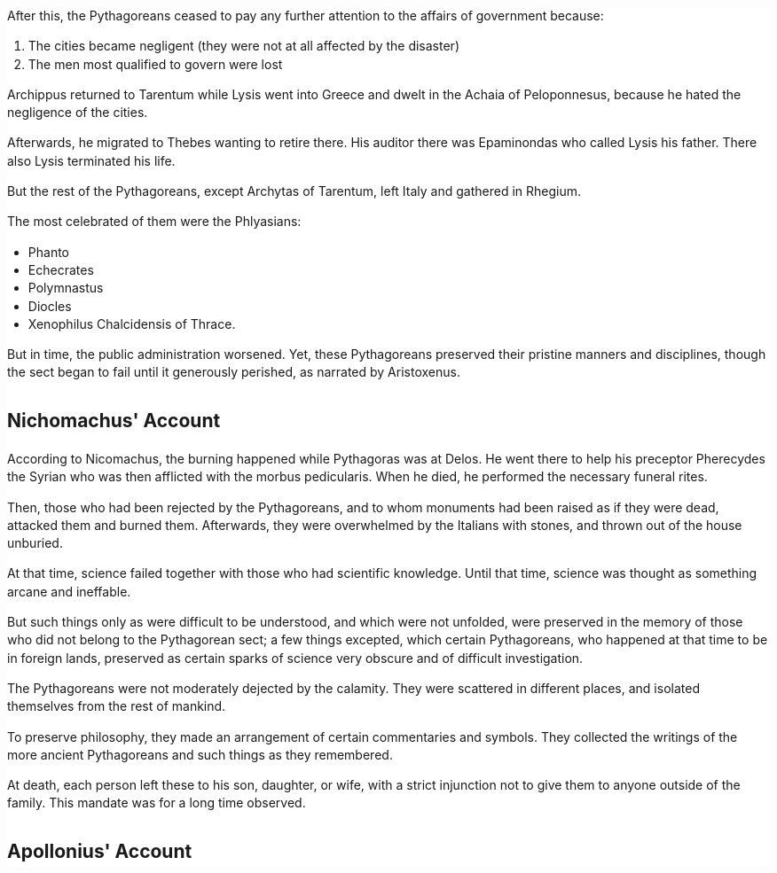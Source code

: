 After this, the  Pythagoreans ceased to pay any further attention to the affairs of government because: 

1. The cities became negligent (they were not at all affected by the disaster)
2. The men most qualified to govern were lost

Archippus returned to Tarentum while Lysis went into Greece and dwelt in the Achaia of Peloponnesus, because he hated the negligence of the cities. 

Afterwards, he migrated to Thebes wanting to retire there. His auditor there was Epaminondas who called Lysis his father. There also Lysis terminated his life. 

But the rest of the Pythagoreans, except Archytas of Tarentum, left Italy and gathered in Rhegium. 

The most celebrated of them were the Phlyasians:
- Phanto
- Echecrates
- Polymnastus
- Diocles
- Xenophilus Chalcidensis of Thrace. 

But in time, the public administration worsened. Yet, these Pythagoreans preserved their pristine manners and disciplines, though the sect began to fail until it generously perished, as narrated by Aristoxenus.


## Nichomachus' Account

According to Nicomachus, the burning happened while Pythagoras was at Delos. He went there to help his preceptor Pherecydes the Syrian who was then afflicted with the morbus pedicularis. When he died, he performed the necessary funeral rites.

Then, those who had been rejected by the Pythagoreans, and to whom monuments had been raised as if they were dead, attacked them and burned them. Afterwards, they were overwhelmed by the Italians with stones, and thrown out of the house unburied. 

At that time, science failed together with those who had scientific knowledge. Until that time, science was  thought as something arcane and ineffable. 

But such things only as were difficult to be understood, and which were not unfolded, were preserved in the memory of those who did not belong to the Pythagorean sect; a few things excepted, which certain Pythagoreans, who happened at that time to be in foreign lands, preserved as certain sparks of science very obscure and of difficult investigation. 

The Pythagoreans were not moderately dejected by the calamity. They were scattered in different places, and isolated themselves from  the rest of mankind. 

To preserve philosophy,  they made an arrangement of certain commentaries and symbols. They collected the writings of the more ancient Pythagoreans and such things as they remembered.

At death, each person left these to his son, daughter, or wife, with a strict injunction not to give them to anyone outside of the family. This mandate was for a long time observed. 



## Apollonius' Account
